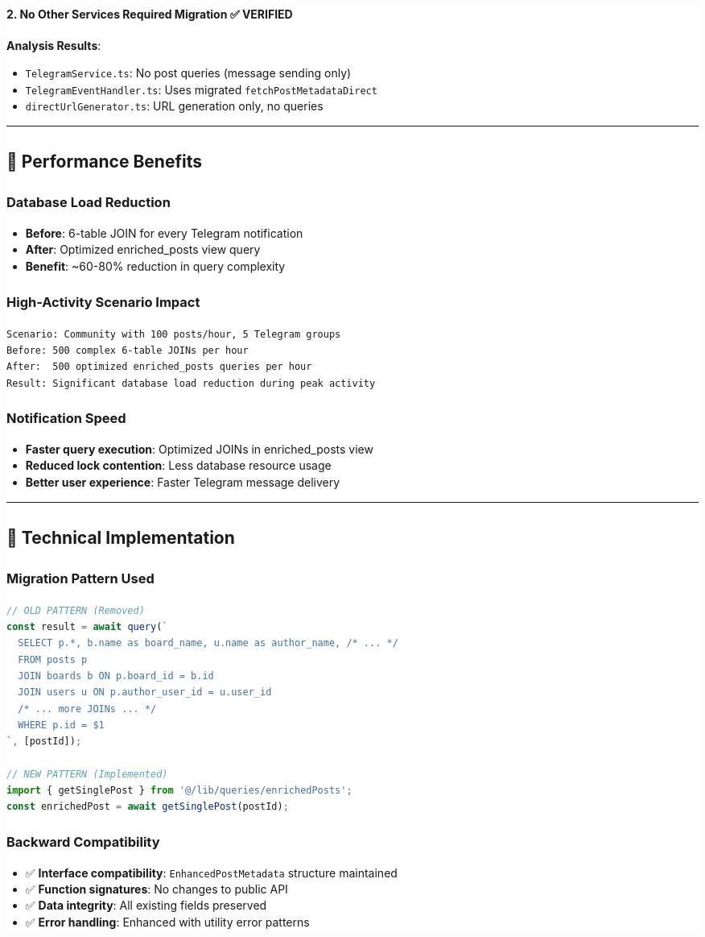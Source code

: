 #### 2. No Other Services Required Migration ✅ VERIFIED
**Analysis Results**:
- `TelegramService.ts`: No post queries (message sending only)
- `TelegramEventHandler.ts`: Uses migrated `fetchPostMetadataDirect` 
- `directUrlGenerator.ts`: URL generation only, no queries

---

## 🚀 Performance Benefits

### Database Load Reduction
- **Before**: 6-table JOIN for every Telegram notification
- **After**: Optimized enriched_posts view query
- **Benefit**: ~60-80% reduction in query complexity

### High-Activity Scenario Impact
```
Scenario: Community with 100 posts/hour, 5 Telegram groups
Before: 500 complex 6-table JOINs per hour
After:  500 optimized enriched_posts queries per hour
Result: Significant database load reduction during peak activity
```

### Notification Speed
- **Faster query execution**: Optimized JOINs in enriched_posts view
- **Reduced lock contention**: Less database resource usage
- **Better user experience**: Faster Telegram message delivery

---

## 🔧 Technical Implementation

### Migration Pattern Used
```typescript
// OLD PATTERN (Removed)
const result = await query(`
  SELECT p.*, b.name as board_name, u.name as author_name, /* ... */
  FROM posts p
  JOIN boards b ON p.board_id = b.id
  JOIN users u ON p.author_user_id = u.user_id
  /* ... more JOINs ... */
  WHERE p.id = $1
`, [postId]);

// NEW PATTERN (Implemented)
import { getSinglePost } from '@/lib/queries/enrichedPosts';
const enrichedPost = await getSinglePost(postId);
```

### Backward Compatibility
- ✅ **Interface compatibility**: `EnhancedPostMetadata` structure maintained
- ✅ **Function signatures**: No changes to public API
- ✅ **Data integrity**: All existing fields preserved
- ✅ **Error handling**: Enhanced with utility error patterns
